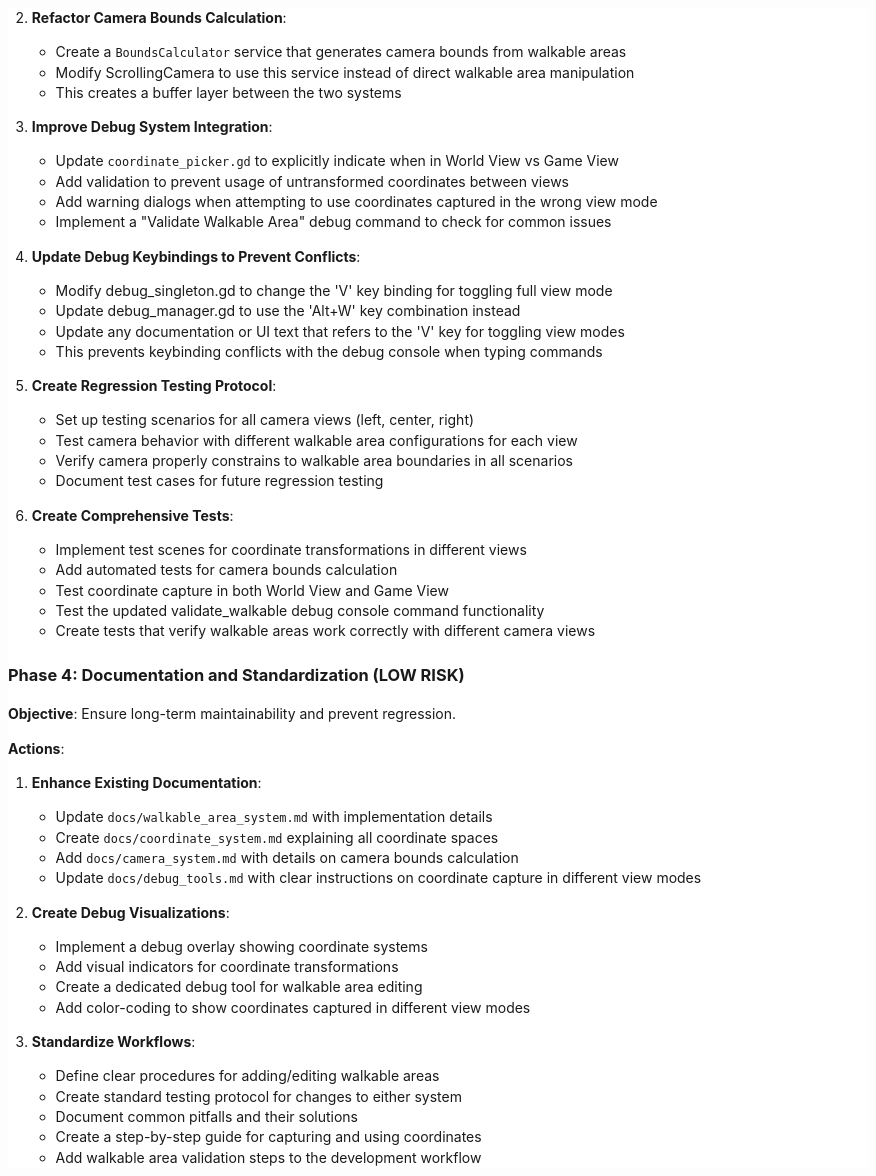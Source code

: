 2. **Refactor Camera Bounds Calculation**:
   - Create a `BoundsCalculator` service that generates camera bounds from walkable areas
   - Modify ScrollingCamera to use this service instead of direct walkable area manipulation
   - This creates a buffer layer between the two systems

3. **Improve Debug System Integration**:
   - Update `coordinate_picker.gd` to explicitly indicate when in World View vs Game View
   - Add validation to prevent usage of untransformed coordinates between views
   - Add warning dialogs when attempting to use coordinates captured in the wrong view mode
   - Implement a "Validate Walkable Area" debug command to check for common issues

4. **Update Debug Keybindings to Prevent Conflicts**:
   - Modify debug_singleton.gd to change the 'V' key binding for toggling full view mode
   - Update debug_manager.gd to use the 'Alt+W' key combination instead
   - Update any documentation or UI text that refers to the 'V' key for toggling view modes
   - This prevents keybinding conflicts with the debug console when typing commands

5. **Create Regression Testing Protocol**:
   - Set up testing scenarios for all camera views (left, center, right)
   - Test camera behavior with different walkable area configurations for each view
   - Verify camera properly constrains to walkable area boundaries in all scenarios
   - Document test cases for future regression testing

6. **Create Comprehensive Tests**:
   - Implement test scenes for coordinate transformations in different views
   - Add automated tests for camera bounds calculation 
   - Test coordinate capture in both World View and Game View
   - Test the updated validate_walkable debug console command functionality
   - Create tests that verify walkable areas work correctly with different camera views

### Phase 4: Documentation and Standardization (LOW RISK)

**Objective**: Ensure long-term maintainability and prevent regression.

**Actions**:

1. **Enhance Existing Documentation**:
   - Update `docs/walkable_area_system.md` with implementation details
   - Create `docs/coordinate_system.md` explaining all coordinate spaces
   - Add `docs/camera_system.md` with details on camera bounds calculation
   - Update `docs/debug_tools.md` with clear instructions on coordinate capture in different view modes

2. **Create Debug Visualizations**:
   - Implement a debug overlay showing coordinate systems
   - Add visual indicators for coordinate transformations
   - Create a dedicated debug tool for walkable area editing
   - Add color-coding to show coordinates captured in different view modes

3. **Standardize Workflows**:
   - Define clear procedures for adding/editing walkable areas
   - Create standard testing protocol for changes to either system
   - Document common pitfalls and their solutions
   - Create a step-by-step guide for capturing and using coordinates
   - Add walkable area validation steps to the development workflow
